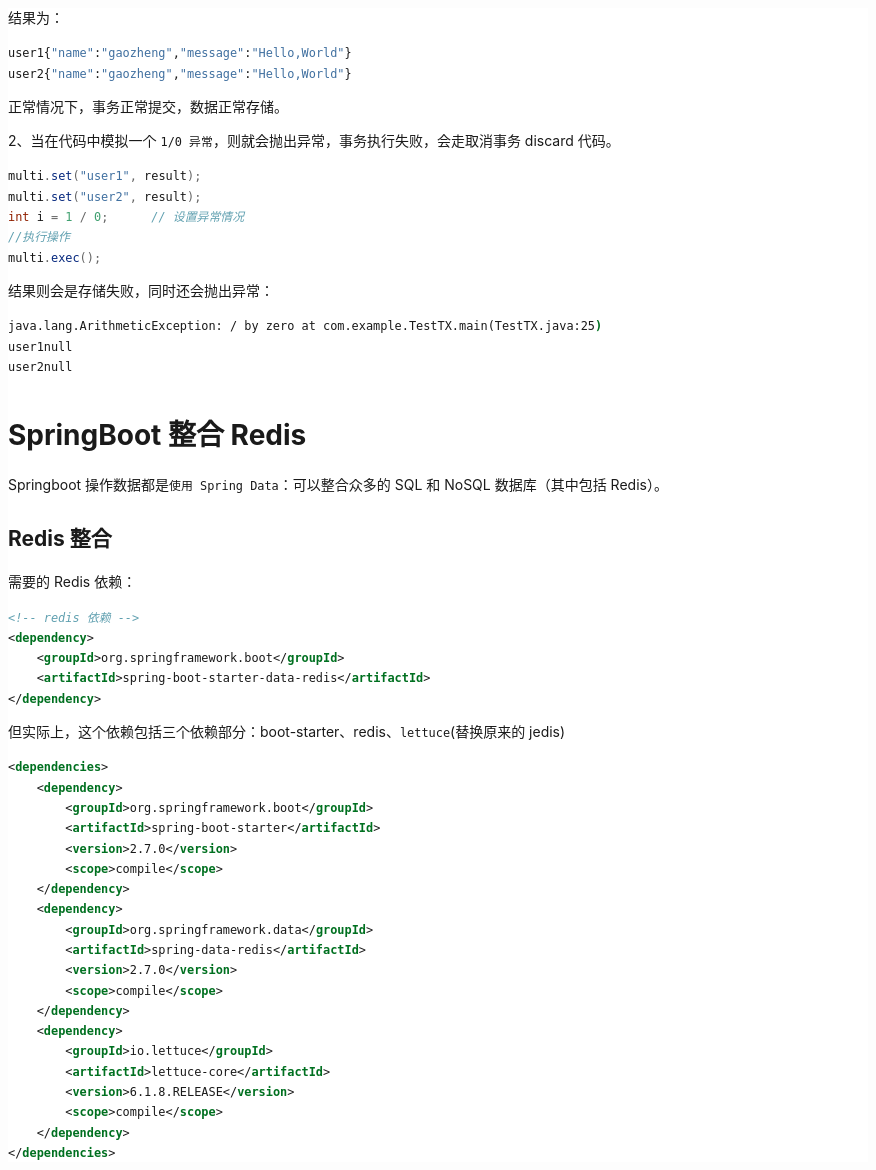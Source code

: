 结果为：

```cmd
user1{"name":"gaozheng","message":"Hello,World"}
user2{"name":"gaozheng","message":"Hello,World"}
```

正常情况下，事务正常提交，数据正常存储。

2、当在代码中模拟一个 `1/0 异常`，则就会抛出异常，事务执行失败，会走取消事务 discard 代码。

```java
multi.set("user1", result);
multi.set("user2", result);
int i = 1 / 0;		// 设置异常情况
//执行操作
multi.exec();
```

结果则会是存储失败，同时还会抛出异常：

```cmd
java.lang.ArithmeticException: / by zero at com.example.TestTX.main(TestTX.java:25)
user1null
user2null
```

# SpringBoot 整合 Redis

Springboot 操作数据都是`使用 Spring Data`：可以整合众多的 SQL 和 NoSQL 数据库（其中包括 Redis）。

## Redis 整合

需要的 Redis 依赖：

```xml
<!-- redis 依赖 -->
<dependency>
    <groupId>org.springframework.boot</groupId>
    <artifactId>spring-boot-starter-data-redis</artifactId>
</dependency>
```

但实际上，这个依赖包括三个依赖部分：boot-starter、redis、`lettuce`(替换原来的 jedis)

```xml
<dependencies>
    <dependency>
        <groupId>org.springframework.boot</groupId>
        <artifactId>spring-boot-starter</artifactId>
        <version>2.7.0</version>
        <scope>compile</scope>
    </dependency>
    <dependency>
        <groupId>org.springframework.data</groupId>
        <artifactId>spring-data-redis</artifactId>
        <version>2.7.0</version>
        <scope>compile</scope>
    </dependency>
    <dependency>
        <groupId>io.lettuce</groupId>
        <artifactId>lettuce-core</artifactId>
        <version>6.1.8.RELEASE</version>
        <scope>compile</scope>
    </dependency>
</dependencies>
```
